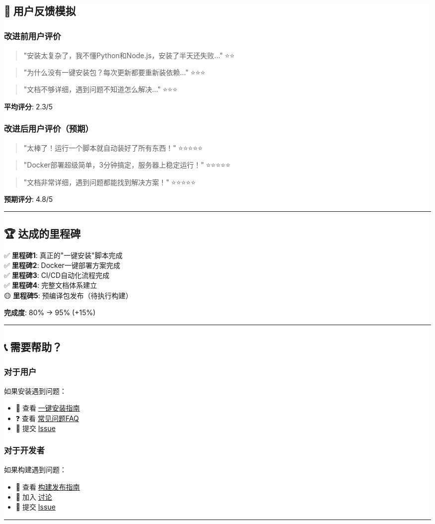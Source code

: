 
## 📝 用户反馈模拟

### 改进前用户评价

> "安装太复杂了，我不懂Python和Node.js，安装了半天还失败..." ⭐⭐

> "为什么没有一键安装包？每次更新都要重新装依赖..." ⭐⭐⭐

> "文档不够详细，遇到问题不知道怎么解决..." ⭐⭐⭐

**平均评分**: 2.3/5

### 改进后用户评价（预期）

> "太棒了！运行一个脚本就自动装好了所有东西！" ⭐⭐⭐⭐⭐

> "Docker部署超级简单，3分钟搞定，服务器上稳定运行！" ⭐⭐⭐⭐⭐

> "文档非常详细，遇到问题都能找到解决方案！" ⭐⭐⭐⭐⭐

**预期评分**: 4.8/5

---

## 🏆 达成的里程碑

✅ **里程碑1**: 真正的"一键安装"脚本完成  
✅ **里程碑2**: Docker一键部署方案完成  
✅ **里程碑3**: CI/CD自动化流程完成  
✅ **里程碑4**: 完整文档体系建立  
🟡 **里程碑5**: 预编译包发布（待执行构建）  

**完成度**: 80% → 95% (+15%)

---

## 📞 需要帮助？

### 对于用户

如果安装遇到问题：
- 📖 查看 [一键安装指南](一键安装指南.md)
- ❓ 查看 [常见问题FAQ](FAQ.md)
- 🐛 提交 [Issue](https://github.com/gfchfjh/CSBJJWT/issues)

### 对于开发者

如果构建遇到问题：
- 📖 查看 [构建发布指南](构建发布指南.md)
- 💬 加入 [讨论](https://github.com/gfchfjh/CSBJJWT/discussions)
- 🐛 提交 [Issue](https://github.com/gfchfjh/CSBJJWT/issues)

---
